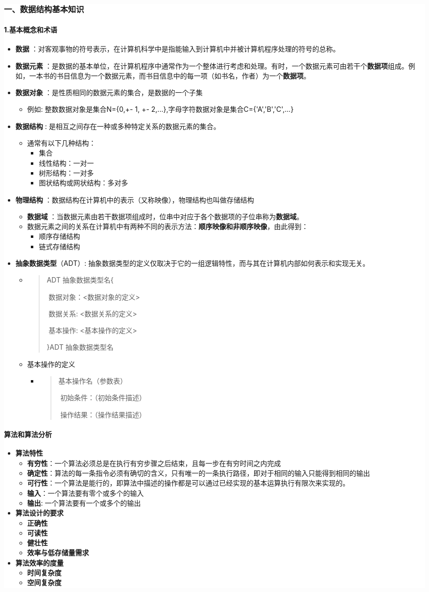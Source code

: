 ### 一、数据结构基本知识

#### 1.基本概念和术语

+ **数据** ：对客观事物的符号表示，在计算机科学中是指能输入到计算机中并被计算机程序处理的符号的总称。

+ **数据元素** ：是数据的基本单位，在计算机程序中通常作为一个整体进行考虑和处理。有时，一个数据元素可由若干个**数据项**组成。例如，一本书的书目信息为一个数据元素，而书目信息中的每一项（如书名，作者）为一个**数据项**。

+ **数据对象** ：是性质相同的数据元素的集合，是数据的一个子集

  + 例如: 整数数据对象是集合N={0,+- 1, +- 2,...},字母字符数据对象是集合C={'A','B','C',...}

+ **数据结构** : 是相互之间存在一种或多种特定关系的数据元素的集合。

  + 通常有以下几种结构：
    + 集合
    + 线性结构：一对一
    + 树形结构：一对多
    + 图状结构或网状结构：多对多

+ **物理结构** ：数据结构在计算机中的表示（又称映像），物理结构也叫做存储结构

  + **数据域** ：当数据元素由若干数据项组成时，位串中对应于各个数据项的子位串称为**数据域**。
  + 数据元素之间的关系在计算机中有两种不同的表示方法：**顺序映像和非顺序映像**，由此得到：
    + 顺序存储结构
    + 链式存储结构

+ **抽象数据类型**（ADT）: 抽象数据类型的定义仅取决于它的一组逻辑特性，而与其在计算机内部如何表示和实现无关。

  + > ADT 抽象数据类型名{
    >
    > ​	数据对象：<数据对象的定义>
    >
    > ​	数据关系:   <数据关系的定义>
    >
    > ​	基本操作:   <基本操作的定义>
    >
    > }ADT 抽象数据类型名

  + 基本操作的定义

    + > 基本操作名（参数表）
      >
      > ​		初始条件：（初始条件描述）
      >
      > ​		操作结果：（操作结果描述）

#### 算法和算法分析

+ **算法特性**
  + **有穷性**：一个算法必须总是在执行有穷步骤之后结束，且每一步在有穷时间之内完成
  + **确定性**：算法的每一条指令必须有确切的含义，只有唯一的一条执行路径，即对于相同的输入只能得到相同的输出
  + **可行性**：一个算法是能行的，即算法中描述的操作都是可以通过已经实现的基本运算执行有限次来实现的。
  + **输入**：一个算法要有零个或多个的输入
  + **输出**: 一个算法要有一个或多个的输出
+ **算法设计的要求**
  + **正确性**
  + **可读性**
  + **健壮性**
  + **效率与低存储量需求**
+ **算法效率的度量**
  + **时间复杂度**
  + **空间复杂度**
